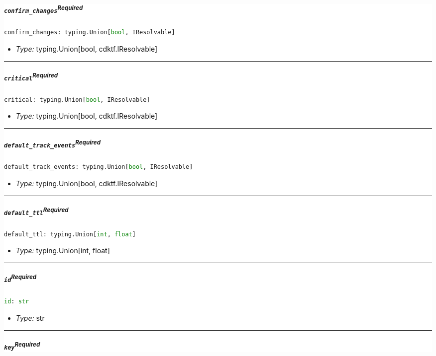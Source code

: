 ##### `confirm_changes`<sup>Required</sup> <a name="confirm_changes" id="@cdktf/provider-launchdarkly.environment.Environment.property.confirmChanges"></a>

```python
confirm_changes: typing.Union[bool, IResolvable]
```

- *Type:* typing.Union[bool, cdktf.IResolvable]

---

##### `critical`<sup>Required</sup> <a name="critical" id="@cdktf/provider-launchdarkly.environment.Environment.property.critical"></a>

```python
critical: typing.Union[bool, IResolvable]
```

- *Type:* typing.Union[bool, cdktf.IResolvable]

---

##### `default_track_events`<sup>Required</sup> <a name="default_track_events" id="@cdktf/provider-launchdarkly.environment.Environment.property.defaultTrackEvents"></a>

```python
default_track_events: typing.Union[bool, IResolvable]
```

- *Type:* typing.Union[bool, cdktf.IResolvable]

---

##### `default_ttl`<sup>Required</sup> <a name="default_ttl" id="@cdktf/provider-launchdarkly.environment.Environment.property.defaultTtl"></a>

```python
default_ttl: typing.Union[int, float]
```

- *Type:* typing.Union[int, float]

---

##### `id`<sup>Required</sup> <a name="id" id="@cdktf/provider-launchdarkly.environment.Environment.property.id"></a>

```python
id: str
```

- *Type:* str

---

##### `key`<sup>Required</sup> <a name="key" id="@cdktf/provider-launchdarkly.environment.Environment.property.key"></a>
